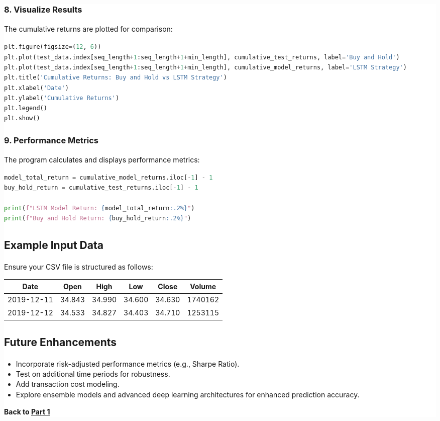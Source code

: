 ```python
```

### 8. **Visualize Results**
The cumulative returns are plotted for comparison:
```python
plt.figure(figsize=(12, 6))
plt.plot(test_data.index[seq_length+1:seq_length+1+min_length], cumulative_test_returns, label='Buy and Hold')
plt.plot(test_data.index[seq_length+1:seq_length+1+min_length], cumulative_model_returns, label='LSTM Strategy')
plt.title('Cumulative Returns: Buy and Hold vs LSTM Strategy')
plt.xlabel('Date')
plt.ylabel('Cumulative Returns')
plt.legend()
plt.show()
```

### 9. **Performance Metrics**
The program calculates and displays performance metrics:
```python
model_total_return = cumulative_model_returns.iloc[-1] - 1
buy_hold_return = cumulative_test_returns.iloc[-1] - 1

print(f"LSTM Model Return: {model_total_return:.2%}")
print(f"Buy and Hold Return: {buy_hold_return:.2%}")
```

## Example Input Data
Ensure your CSV file is structured as follows:

| Date       | Open   | High   | Low    | Close  | Volume   |
|------------|--------|--------|--------|--------|----------|
| 2019-12-11 | 34.843 | 34.990 | 34.600 | 34.630 | 1740162  |
| 2019-12-12 | 34.533 | 34.827 | 34.403 | 34.710 | 1253115  |

## Future Enhancements
- Incorporate risk-adjusted performance metrics (e.g., Sharpe Ratio).
- Test on additional time periods for robustness.
- Add transaction cost modeling.
- Explore ensemble models and advanced deep learning architectures for enhanced prediction accuracy.


**Back to [Part 1](README.md)**

